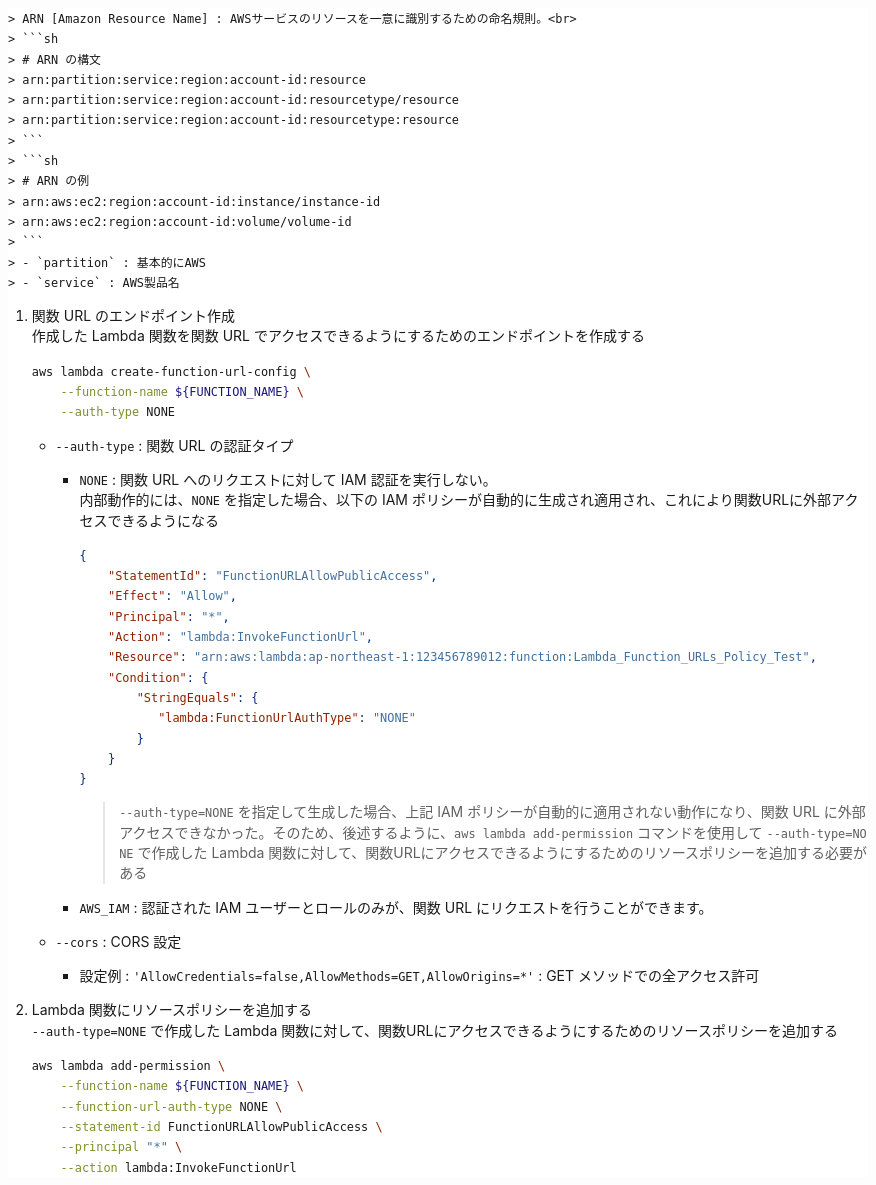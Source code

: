     > ARN [Amazon Resource Name] : AWSサービスのリソースを一意に識別するための命名規則。<br>
    > ```sh
    > # ARN の構文
    > arn:partition:service:region:account-id:resource
    > arn:partition:service:region:account-id:resourcetype/resource
    > arn:partition:service:region:account-id:resourcetype:resource
    > ```
    > ```sh
    > # ARN の例
    > arn:aws:ec2:region:account-id:instance/instance-id
    > arn:aws:ec2:region:account-id:volume/volume-id
    > ```
    > - `partition` : 基本的にAWS
    > - `service` : AWS製品名

1. 関数 URL のエンドポイント作成<br>
    作成した Lambda 関数を関数 URL でアクセスできるようにするためのエンドポイントを作成する
    ```sh
    aws lambda create-function-url-config \
        --function-name ${FUNCTION_NAME} \
        --auth-type NONE
    ```
    - `--auth-type` : 関数 URL の認証タイプ
        - `NONE` : 関数 URL へのリクエストに対して IAM 認証を実行しない。<br>
            内部動作的には、`NONE` を指定した場合、以下の IAM ポリシーが自動的に生成され適用され、これにより関数URLに外部アクセスできるようになる
            ```json
            {
                "StatementId": "FunctionURLAllowPublicAccess",
                "Effect": "Allow",
                "Principal": "*",
                "Action": "lambda:InvokeFunctionUrl",
                "Resource": "arn:aws:lambda:ap-northeast-1:123456789012:function:Lambda_Function_URLs_Policy_Test",
                "Condition": {
                    "StringEquals": {
                       "lambda:FunctionUrlAuthType": "NONE"
                    }
                }
            }
            ```

            > `--auth-type=NONE` を指定して生成した場合、上記 IAM ポリシーが自動的に適用されない動作になり、関数 URL に外部アクセスできなかった。そのため、後述するように、`aws lambda add-permission` コマンドを使用して `--auth-type=NONE` で作成した Lambda 関数に対して、関数URLにアクセスできるようにするためのリソースポリシーを追加する必要がある

        - `AWS_IAM` : 認証された IAM ユーザーとロールのみが、関数 URL にリクエストを行うことができます。

    - `--cors` : CORS 設定
        - 設定例 : `'AllowCredentials=false,AllowMethods=GET,AllowOrigins=*'` : GET メソッドでの全アクセス許可

1. Lambda 関数にリソースポリシーを追加する<br>
    `--auth-type=NONE` で作成した Lambda 関数に対して、関数URLにアクセスできるようにするためのリソースポリシーを追加する
    ```sh
    aws lambda add-permission \
        --function-name ${FUNCTION_NAME} \
        --function-url-auth-type NONE \
        --statement-id FunctionURLAllowPublicAccess \
        --principal "*" \
        --action lambda:InvokeFunctionUrl
    ```
